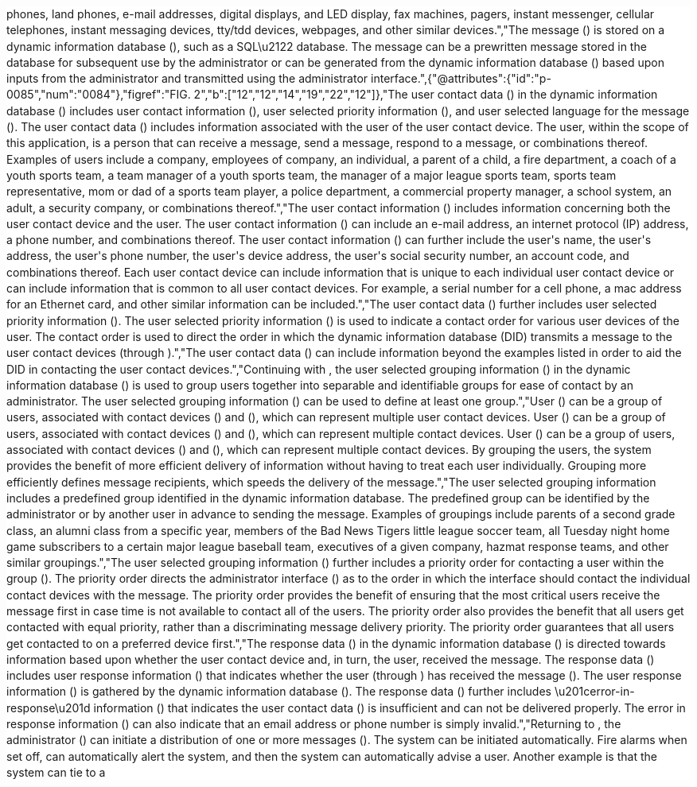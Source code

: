 phones, land phones, e-mail addresses, digital displays, and LED display, fax machines, pagers, instant messenger, cellular telephones, instant messaging devices, tty\/tdd devices, webpages, and other similar devices.","The message () is stored on a dynamic information database (), such as a SQL\u2122 database. The message can be a prewritten message stored in the database for subsequent use by the administrator or can be generated from the dynamic information database () based upon inputs from the administrator and transmitted using the administrator interface.",{"@attributes":{"id":"p-0085","num":"0084"},"figref":"FIG. 2","b":["12","12","14","19","22","12"]},"The user contact data () in the dynamic information database () includes user contact information (), user selected priority information (), and user selected language for the message (). The user contact data () includes information associated with the user of the user contact device. The user, within the scope of this application, is a person that can receive a message, send a message, respond to a message, or combinations thereof. Examples of users include a company, employees of company, an individual, a parent of a child, a fire department, a coach of a youth sports team, a team manager of a youth sports team, the manager of a major league sports team, sports team representative, mom or dad of a sports team player, a police department, a commercial property manager, a school system, an adult, a security company, or combinations thereof.","The user contact information () includes information concerning both the user contact device and the user. The user contact information () can include an e-mail address, an internet protocol (IP) address, a phone number, and combinations thereof. The user contact information () can further include the user's name, the user's address, the user's phone number, the user's device address, the user's social security number, an account code, and combinations thereof. Each user contact device can include information that is unique to each individual user contact device or can include information that is common to all user contact devices. For example, a serial number for a cell phone, a mac address for an Ethernet card, and other similar information can be included.","The user contact data () further includes user selected priority information (). The user selected priority information () is used to indicate a contact order for various user devices of the user. The contact order is used to direct the order in which the dynamic information database (DID) transmits a message to the user contact devices (through ).","The user contact data () can include information beyond the examples listed in order to aid the DID in contacting the user contact devices.","Continuing with , the user selected grouping information () in the dynamic information database () is used to group users together into separable and identifiable groups for ease of contact by an administrator. The user selected grouping information () can be used to define at least one group.","User () can be a group of users, associated with contact devices () and (), which can represent multiple user contact devices. User () can be a group of users, associated with contact devices () and (), which can represent multiple contact devices. User () can be a group of users, associated with contact devices () and (), which can represent multiple contact devices. By grouping the users, the system provides the benefit of more efficient delivery of information without having to treat each user individually. Grouping more efficiently defines message recipients, which speeds the delivery of the message.","The user selected grouping information includes a predefined group identified in the dynamic information database. The predefined group can be identified by the administrator or by another user in advance to sending the message. Examples of groupings include parents of a second grade class, an alumni class from a specific year, members of the Bad News Tigers little league soccer team, all Tuesday night home game subscribers to a certain major league baseball team, executives of a given company, hazmat response teams, and other similar groupings.","The user selected grouping information () further includes a priority order for contacting a user within the group (). The priority order directs the administrator interface () as to the order in which the interface should contact the individual contact devices with the message. The priority order provides the benefit of ensuring that the most critical users receive the message first in case time is not available to contact all of the users. The priority order also provides the benefit that all users get contacted with equal priority, rather than a discriminating message delivery priority. The priority order guarantees that all users get contacted to on a preferred device first.","The response data () in the dynamic information database () is directed towards information based upon whether the user contact device and, in turn, the user, received the message. The response data () includes user response information () that indicates whether the user (through ) has received the message (). The user response information () is gathered by the dynamic information database (). The response data () further includes \u201cerror-in-response\u201d information () that indicates the user contact data () is insufficient and can not be delivered properly. The error in response information () can also indicate that an email address or phone number is simply invalid.","Returning to , the administrator () can initiate a distribution of one or more messages (). The system can be initiated automatically. Fire alarms when set off, can automatically alert the system, and then the system can automatically advise a user. Another example is that the system can tie to a